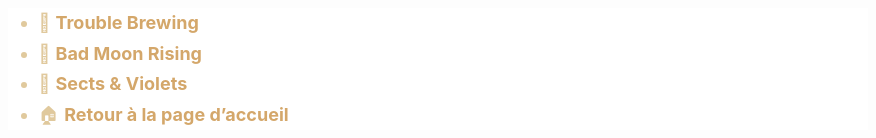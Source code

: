 











<ul style="color:#e0c99d; font-size:18px; line-height:1.7;">
  <li>🍺 <a href="./trouble_brewing.html" style="color:#d4a76a; font-weight:bold; text-decoration:none;">Trouble Brewing</a></li>
  <li>🌛 <a href="./bmr.html" style="color:#d4a76a; font-weight:bold; text-decoration:none;">Bad Moon Rising</a></li>
  <li>💐 <a href="./sv.html" style="color:#d4a76a; font-weight:bold; text-decoration:none;">Sects & Violets</a></li>

  <li>🏠 <a href="./index.html" style="color:#d4a76a; font-weight:bold; text-decoration:none;">Retour à la page d’accueil</a></li>
</ul>
